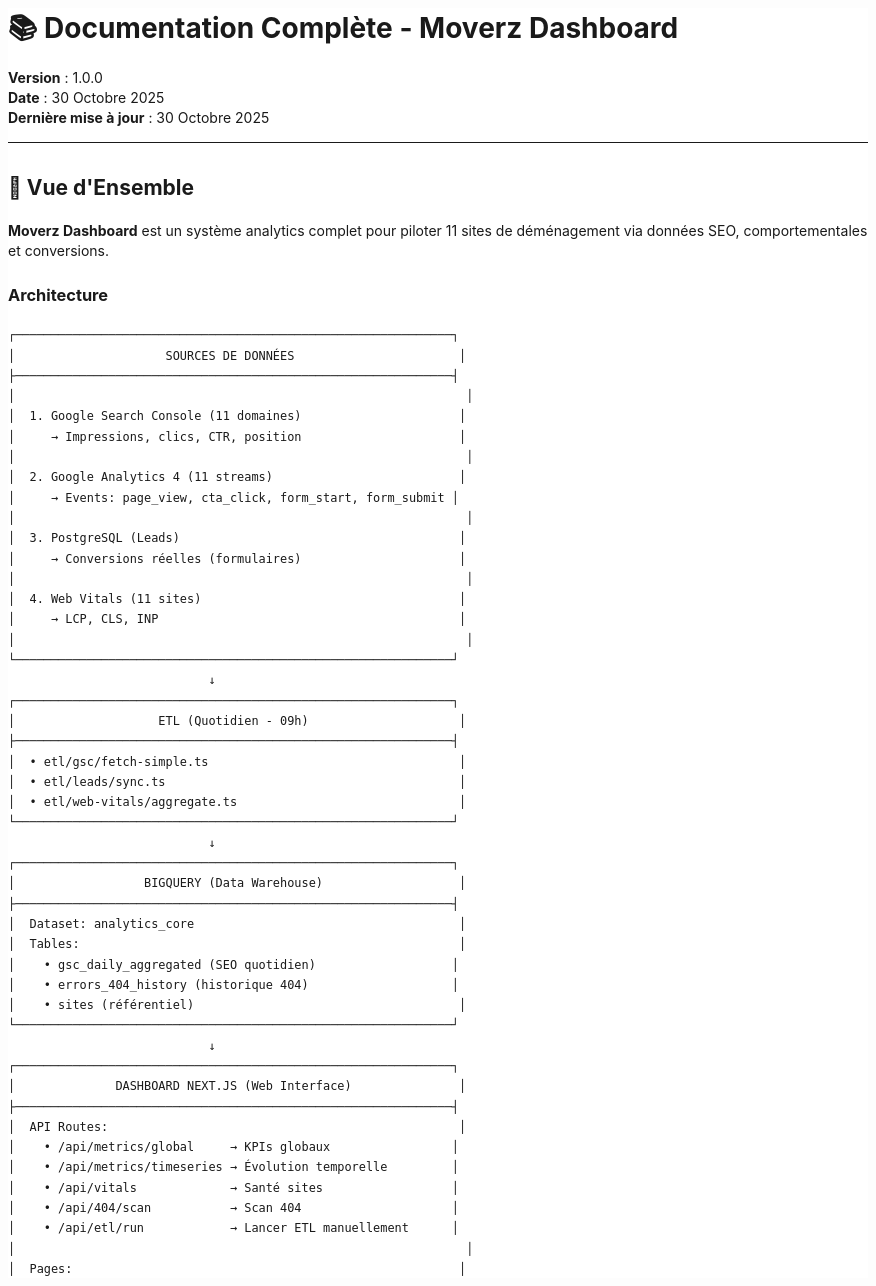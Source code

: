 # 📚 Documentation Complète - Moverz Dashboard

**Version** : 1.0.0  
**Date** : 30 Octobre 2025  
**Dernière mise à jour** : 30 Octobre 2025

---

## 🎯 Vue d'Ensemble

**Moverz Dashboard** est un système analytics complet pour piloter 11 sites de déménagement via données SEO, comportementales et conversions.

### Architecture

```
┌─────────────────────────────────────────────────────────────┐
│                     SOURCES DE DONNÉES                       │
├─────────────────────────────────────────────────────────────┤
│                                                               │
│  1. Google Search Console (11 domaines)                      │
│     → Impressions, clics, CTR, position                      │
│                                                               │
│  2. Google Analytics 4 (11 streams)                          │
│     → Events: page_view, cta_click, form_start, form_submit │
│                                                               │
│  3. PostgreSQL (Leads)                                       │
│     → Conversions réelles (formulaires)                      │
│                                                               │
│  4. Web Vitals (11 sites)                                    │
│     → LCP, CLS, INP                                          │
│                                                               │
└─────────────────────────────────────────────────────────────┘
                            ↓
┌─────────────────────────────────────────────────────────────┐
│                    ETL (Quotidien - 09h)                     │
├─────────────────────────────────────────────────────────────┤
│  • etl/gsc/fetch-simple.ts                                   │
│  • etl/leads/sync.ts                                         │
│  • etl/web-vitals/aggregate.ts                               │
└─────────────────────────────────────────────────────────────┘
                            ↓
┌─────────────────────────────────────────────────────────────┐
│                  BIGQUERY (Data Warehouse)                   │
├─────────────────────────────────────────────────────────────┤
│  Dataset: analytics_core                                     │
│  Tables:                                                     │
│    • gsc_daily_aggregated (SEO quotidien)                   │
│    • errors_404_history (historique 404)                    │
│    • sites (référentiel)                                     │
└─────────────────────────────────────────────────────────────┘
                            ↓
┌─────────────────────────────────────────────────────────────┐
│              DASHBOARD NEXT.JS (Web Interface)               │
├─────────────────────────────────────────────────────────────┤
│  API Routes:                                                 │
│    • /api/metrics/global     → KPIs globaux                 │
│    • /api/metrics/timeseries → Évolution temporelle         │
│    • /api/vitals             → Santé sites                  │
│    • /api/404/scan           → Scan 404                     │
│    • /api/etl/run            → Lancer ETL manuellement      │
│                                                               │
│  Pages:                                                      │
```